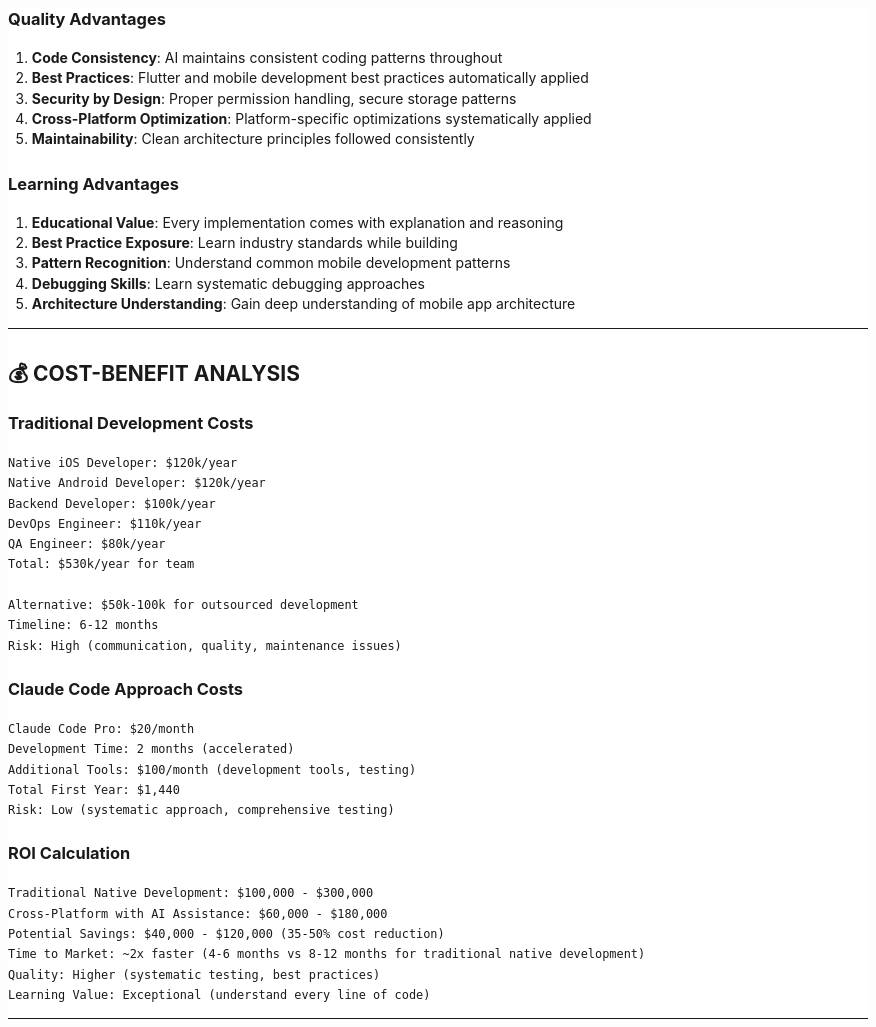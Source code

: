 ### **Quality Advantages**

1. **Code Consistency**: AI maintains consistent coding patterns throughout
2. **Best Practices**: Flutter and mobile development best practices automatically applied
3. **Security by Design**: Proper permission handling, secure storage patterns
4. **Cross-Platform Optimization**: Platform-specific optimizations systematically applied
5. **Maintainability**: Clean architecture principles followed consistently

### **Learning Advantages**

1. **Educational Value**: Every implementation comes with explanation and reasoning
2. **Best Practice Exposure**: Learn industry standards while building
3. **Pattern Recognition**: Understand common mobile development patterns
4. **Debugging Skills**: Learn systematic debugging approaches
5. **Architecture Understanding**: Gain deep understanding of mobile app architecture

---

## 💰 COST-BENEFIT ANALYSIS

### **Traditional Development Costs**
```
Native iOS Developer: $120k/year
Native Android Developer: $120k/year
Backend Developer: $100k/year
DevOps Engineer: $110k/year
QA Engineer: $80k/year
Total: $530k/year for team

Alternative: $50k-100k for outsourced development
Timeline: 6-12 months
Risk: High (communication, quality, maintenance issues)
```

### **Claude Code Approach Costs**
```
Claude Code Pro: $20/month
Development Time: 2 months (accelerated)
Additional Tools: $100/month (development tools, testing)
Total First Year: $1,440
Risk: Low (systematic approach, comprehensive testing)
```

### **ROI Calculation**
```
Traditional Native Development: $100,000 - $300,000
Cross-Platform with AI Assistance: $60,000 - $180,000
Potential Savings: $40,000 - $120,000 (35-50% cost reduction)
Time to Market: ~2x faster (4-6 months vs 8-12 months for traditional native development)
Quality: Higher (systematic testing, best practices)
Learning Value: Exceptional (understand every line of code)
```

---